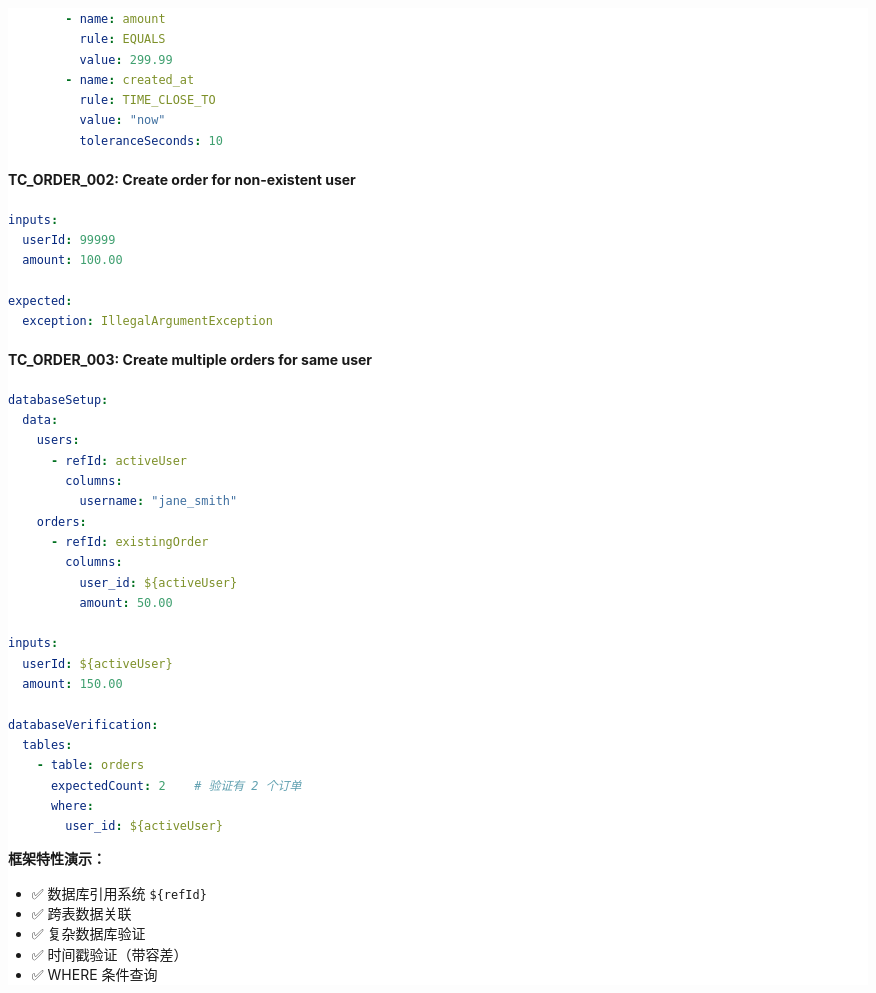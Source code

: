 ```yaml
        - name: amount
          rule: EQUALS
          value: 299.99
        - name: created_at
          rule: TIME_CLOSE_TO
          value: "now"
          toleranceSeconds: 10
```

#### TC_ORDER_002: Create order for non-existent user
```yaml
inputs:
  userId: 99999
  amount: 100.00

expected:
  exception: IllegalArgumentException
```

#### TC_ORDER_003: Create multiple orders for same user
```yaml
databaseSetup:
  data:
    users:
      - refId: activeUser
        columns:
          username: "jane_smith"
    orders:
      - refId: existingOrder
        columns:
          user_id: ${activeUser}
          amount: 50.00

inputs:
  userId: ${activeUser}
  amount: 150.00

databaseVerification:
  tables:
    - table: orders
      expectedCount: 2    # 验证有 2 个订单
      where:
        user_id: ${activeUser}
```

**框架特性演示：**
- ✅ 数据库引用系统 `${refId}`
- ✅ 跨表数据关联
- ✅ 复杂数据库验证
- ✅ 时间戳验证（带容差）
- ✅ WHERE 条件查询
